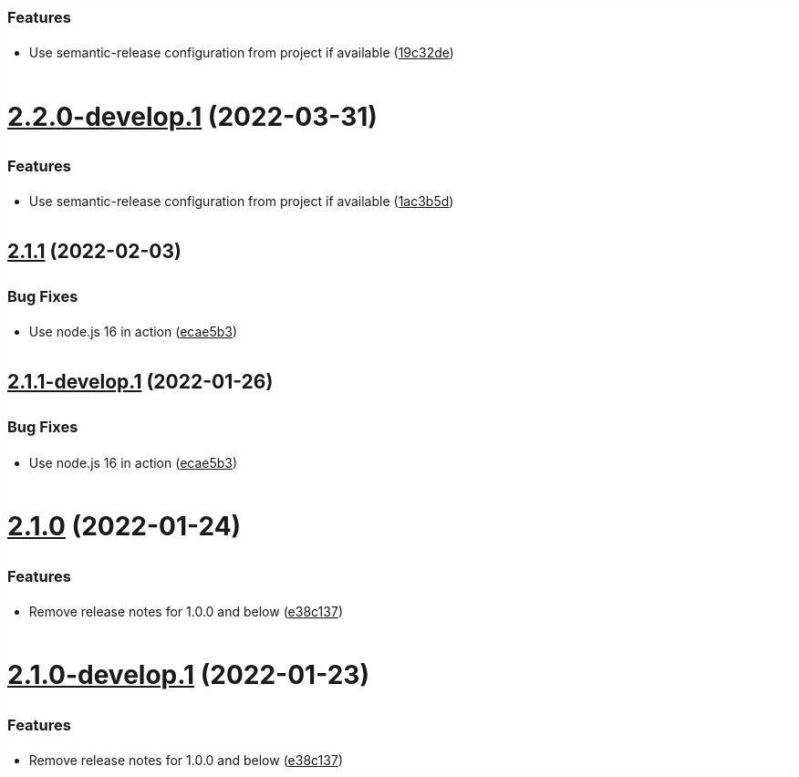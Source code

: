 
### Features

* Use semantic-release configuration from project if available ([19c32de](https://github.com/sebbo2002/release-bot/commit/19c32de567943c1666493bd6c84d6653b0b34553))

# [2.2.0-develop.1](https://github.com/sebbo2002/release-bot/compare/v2.1.1...v2.2.0-develop.1) (2022-03-31)


### Features

* Use semantic-release configuration from project if available ([1ac3b5d](https://github.com/sebbo2002/release-bot/commit/1ac3b5d537a0e480c49c94cbb83bacb7726e1d49))

## [2.1.1](https://github.com/sebbo2002/release-bot/compare/v2.1.0...v2.1.1) (2022-02-03)


### Bug Fixes

* Use node.js 16 in action ([ecae5b3](https://github.com/sebbo2002/release-bot/commit/ecae5b3ce552cdf4d6be6edbe398faf5060a1278))

## [2.1.1-develop.1](https://github.com/sebbo2002/release-bot/compare/v2.1.0...v2.1.1-develop.1) (2022-01-26)


### Bug Fixes

* Use node.js 16 in action ([ecae5b3](https://github.com/sebbo2002/release-bot/commit/ecae5b3ce552cdf4d6be6edbe398faf5060a1278))

# [2.1.0](https://github.com/sebbo2002/release-bot/compare/v2.0.2...v2.1.0) (2022-01-24)


### Features

* Remove release notes for 1.0.0 and below ([e38c137](https://github.com/sebbo2002/release-bot/commit/e38c137a125a4979aed93a003e4cef631b586e7c))

# [2.1.0-develop.1](https://github.com/sebbo2002/release-bot/compare/v2.0.2...v2.1.0-develop.1) (2022-01-23)


### Features

* Remove release notes for 1.0.0 and below ([e38c137](https://github.com/sebbo2002/release-bot/commit/e38c137a125a4979aed93a003e4cef631b586e7c))
